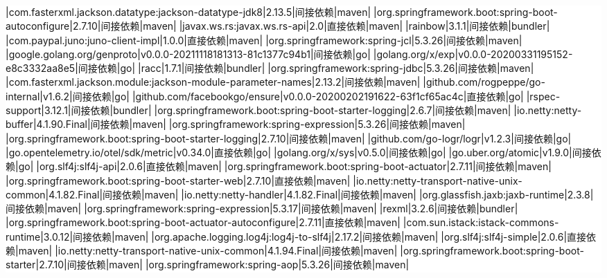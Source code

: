 |com.fasterxml.jackson.datatype:jackson-datatype-jdk8|2.13.5|间接依赖|maven|
|org.springframework.boot:spring-boot-autoconfigure|2.7.10|间接依赖|maven|
|javax.ws.rs:javax.ws.rs-api|2.0|直接依赖|maven|
|rainbow|3.1.1|间接依赖|bundler|
|com.paypal.juno:juno-client-impl|1.0.0|直接依赖|maven|
|org.springframework:spring-jcl|5.3.26|间接依赖|maven|
|google.golang.org/genproto|v0.0.0-20211118181313-81c1377c94b1|间接依赖|go|
|golang.org/x/exp|v0.0.0-20200331195152-e8c3332aa8e5|间接依赖|go|
|racc|1.7.1|间接依赖|bundler|
|org.springframework:spring-jdbc|5.3.26|间接依赖|maven|
|com.fasterxml.jackson.module:jackson-module-parameter-names|2.13.2|间接依赖|maven|
|github.com/rogpeppe/go-internal|v1.6.2|间接依赖|go|
|github.com/facebookgo/ensure|v0.0.0-20200202191622-63f1cf65ac4c|直接依赖|go|
|rspec-support|3.12.1|间接依赖|bundler|
|org.springframework.boot:spring-boot-starter-logging|2.6.7|间接依赖|maven|
|io.netty:netty-buffer|4.1.90.Final|间接依赖|maven|
|org.springframework:spring-expression|5.3.26|间接依赖|maven|
|org.springframework.boot:spring-boot-starter-logging|2.7.10|间接依赖|maven|
|github.com/go-logr/logr|v1.2.3|间接依赖|go|
|go.opentelemetry.io/otel/sdk/metric|v0.34.0|直接依赖|go|
|golang.org/x/sys|v0.5.0|间接依赖|go|
|go.uber.org/atomic|v1.9.0|间接依赖|go|
|org.slf4j:slf4j-api|2.0.6|直接依赖|maven|
|org.springframework.boot:spring-boot-actuator|2.7.11|间接依赖|maven|
|org.springframework.boot:spring-boot-starter-web|2.7.10|直接依赖|maven|
|io.netty:netty-transport-native-unix-common|4.1.82.Final|间接依赖|maven|
|io.netty:netty-handler|4.1.82.Final|间接依赖|maven|
|org.glassfish.jaxb:jaxb-runtime|2.3.8|间接依赖|maven|
|org.springframework:spring-expression|5.3.17|间接依赖|maven|
|rexml|3.2.6|间接依赖|bundler|
|org.springframework.boot:spring-boot-actuator-autoconfigure|2.7.11|直接依赖|maven|
|com.sun.istack:istack-commons-runtime|3.0.12|间接依赖|maven|
|org.apache.logging.log4j:log4j-to-slf4j|2.17.2|间接依赖|maven|
|org.slf4j:slf4j-simple|2.0.6|直接依赖|maven|
|io.netty:netty-transport-native-unix-common|4.1.94.Final|间接依赖|maven|
|org.springframework.boot:spring-boot-starter|2.7.10|间接依赖|maven|
|org.springframework:spring-aop|5.3.26|间接依赖|maven|